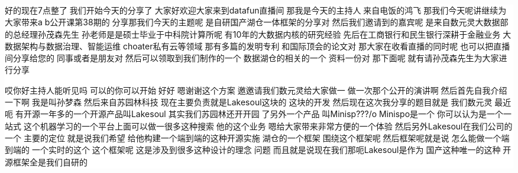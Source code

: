 好的现在7点整了
我们开始今天的分享了
大家好欢迎大家来到datafun直播间
那我是今天的主持人
来自电饭的鸿飞
那我们今天呢讲继续为
大家带来a b公开课第38期的
分享那我们今天的主题呢
是自研国产湖仓一体框架的分享对
然后我们邀请到的嘉宾呢
是来自数元灵大数据部的总经理孙茂森先生
孙老师是是硕士毕业于中科院计算所呢
有10年的大数据内核的研究经验
先后在工商银行和民生银行深耕于金融业务
大数据架构与数据治理、智能运维
choater私有云等领域
那有多篇的发明专利
和国际顶会的论文对
那大家在收看直播的同时呢
也可以把直播间分享给您的
同事或者是朋友对
然后可以领取到我们制作的一个
数据湖仓的相关的一个
资料一份对
那下面呢
就有请孙茂森先生为大家进行分享

哎你好主持人能听见吗
可以的你可以开始
好好
嗯谢谢这个方案
邀邀请我们数元灵给大家做一
做一次那个公开的演讲啊
然后首先自我介绍一下啊
我是叫孙梦森
然后来自苏园林科技
现在主要负责就是Lakesoul这块的
这块的开发
然后现在这次我分享的题目就是
我们数元灵
最近呃
有开源一年多的一个开源产品叫Lakesoul
其实我们苏园林还开开园
了另外一个产品
叫Minisp???/o Minispo是一个
你可以认为是一个一站式
这个机器学习的一个平台上面可以做一很多这种搜索
他的这个业务
嗯给大家带来非常方便的一个体验
然后另外Lakesoul在我们公司的一个
主要的定位
就是说我们希望
给他构建一个端到端的这种开源实施
湖仓的一个框架
围绕这个框架呢
然后框架呢就是说
怎么能做一个端到端的
一个实时的这个
这个框架呢
这是涉及到很多这种设计的理念
问题
而且就是说现在我们那呃Lakesoul是作为
国产这种唯一的这种
开源框架全是我们自研的